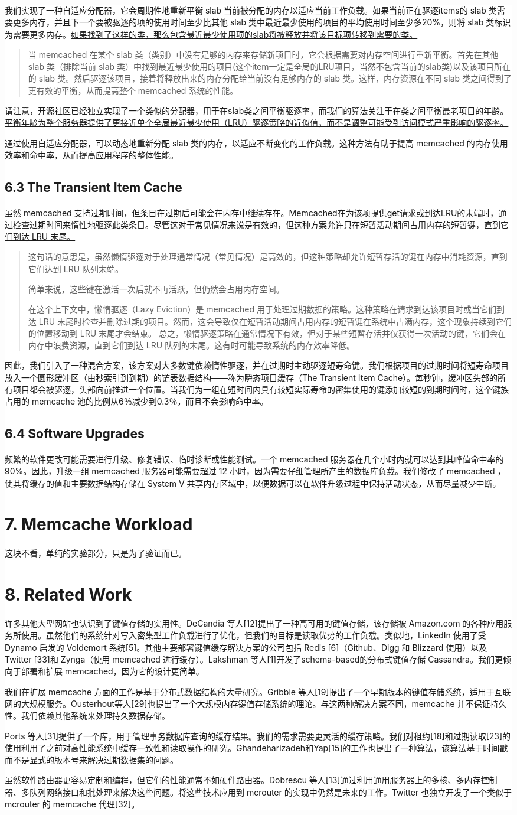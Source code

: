 我们实现了一种自适应分配器，它会周期性地重新平衡 slab 当前被分配的内存以适应当前工作负载。如果当前正在驱逐items的 slab 类需要更多内存，并且下一个要被驱逐的项的使用时间至少比其他 slab 类中最近最少使用的项目的平均使用时间至少多20%，则将 slab 类标识为需要更多内存。<u>如果找到了这样的类，那么包含最近最少使用项的slab将被释放并将该目标项转移到需要的类。</u>

> 当 memcached 在某个 slab 类（类别）中没有足够的内存来存储新项目时，它会根据需要对内存空间进行重新平衡。首先在其他 slab 类（排除当前 slab 类）中找到最近最少使用的项目(这个item一定是全局的LRU项目，当然不包含当前的slab类)以及该项目所在的 slab 类。然后驱逐该项目，接着将释放出来的内存分配给当前没有足够内存的 slab 类。这样，内存资源在不同 slab 类之间得到了更有效的平衡，从而提高整个 memcached 系统的性能。

请注意，开源社区已经独立实现了一个类似的分配器，用于在slab类之间平衡驱逐率，而我们的算法关注于在类之间平衡最老项目的年龄。<u>平衡年龄为整个服务器提供了更接近单个全局最近最少使用（LRU）驱逐策略的近似值，而不是调整可能受到访问模式严重影响的驱逐率。</u>

 通过使用自适应分配器，可以动态地重新分配 slab 类的内存，以适应不断变化的工作负载。这种方法有助于提高 memcached 的内存使用效率和命中率，从而提高应用程序的整体性能。

## 6.3 The Transient Item Cache

虽然 memcached 支持过期时间，但条目在过期后可能会在内存中继续存在。Memcached在为该项提供get请求或到达LRU的末端时，通过检查过期时间来惰性地驱逐此类条目。<u>尽管这对于常见情况来说是有效的，但这种方案允许只在短暂活动期间占用内存的短暂键，直到它们到达 LRU 末尾。</u>

> 这句话的意思是，虽然懒惰驱逐对于处理通常情况（常见情况）是高效的，但这种策略却允许短暂存活的键在内存中消耗资源，直到它们达到 LRU 队列末端。
>
> 简单来说，这些键在激活一次后就不再活跃，但仍然会占用内存空间。 
>
> 在这个上下文中，懒惰驱逐（Lazy Eviction）是 memcached 用于处理过期数据的策略。这种策略在请求到达该项目时或当它们到达 LRU 末尾时检查并删除过期的项目。然而，这会导致仅在短暂活动期间占用内存的短暂键在系统中占满内存，这个现象持续到它们的位置移动到 LRU 末尾才会结束。 总之，懒惰驱逐策略在通常情况下有效，但对于某些短暂存活并仅获得一次活动的键，它们会在内存中浪费资源，直到它们到达 LRU 队列的末尾。这有时可能导致系统的内存效率降低。

因此，我们引入了一种混合方案，该方案对大多数键依赖惰性驱逐，并在过期时主动驱逐短寿命键。我们根据项目的过期时间将短寿命项目放入一个圆形缓冲区（由秒索引到到期）的链表数据结构——称为瞬态项目缓存（The Transient Item Cache）。每秒钟，缓冲区头部的所有项目都会被驱逐，头部向前推进一个位置。当我们为一组在短时间内具有较短实际寿命的密集使用的键添加较短的到期时间时，这个键族占用的 memcache 池的比例从6％减少到0.3％，而且不会影响命中率。

## 6.4 Software Upgrades

频繁的软件更改可能需要进行升级、修复错误、临时诊断或性能测试。一个 memcached 服务器在几个小时内就可以达到其峰值命中率的 90%。因此，升级一组 memcached 服务器可能需要超过 12 小时，因为需要仔细管理所产生的数据库负载。我们修改了 memcached ，使其将缓存的值和主要数据结构存储在 System V 共享内存区域中，以便数据可以在软件升级过程中保持活动状态，从而尽量减少中断。

# 7. Memcache Workload

这块不看，单纯的实验部分，只是为了验证而已。

# 8. Related Work

许多其他大型网站也认识到了键值存储的实用性。DeCandia 等人[12]提出了一种高可用的键值存储，该存储被 Amazon.com 的各种应用服务所使用。虽然他们的系统针对写入密集型工作负载进行了优化，但我们的目标是读取优势的工作负载。类似地，LinkedIn 使用了受 Dynamo 启发的 Voldemort 系统[5]。其他主要部署键值缓存解决方案的公司包括 Redis [6]（Github、Digg 和 Blizzard 使用）以及 Twitter [33]和 Zynga（使用 memcached 进行缓存）。Lakshman 等人[1]开发了schema-based的分布式键值存储 Cassandra。我们更倾向于部署和扩展 memcached，因为它的设计更简单。 

我们在扩展 memcache 方面的工作是基于分布式数据结构的大量研究。Gribble 等人[19]提出了一个早期版本的键值存储系统，适用于互联网的大规模服务。Ousterhout等人[29]也提出了一个大规模内存键值存储系统的理论。与这两种解决方案不同，memcache 并不保证持久性。我们依赖其他系统来处理持久数据存储。

Ports 等人[31]提供了一个库，用于管理事务数据库查询的缓存结果。我们的需求需要更灵活的缓存策略。我们对租约[18]和过期读取[23]的使用利用了之前对高性能系统中缓存一致性和读取操作的研究。Ghandeharizadeh和Yap[15]的工作也提出了一种算法，该算法基于时间戳而不是显式的版本号来解决过期数据集的问题。

虽然软件路由器更容易定制和编程，但它们的性能通常不如硬件路由器。Dobrescu 等人[13]通过利用通用服务器上的多核、多内存控制器、多队列网络接口和批处理来解决这些问题。将这些技术应用到 mcrouter 的实现中仍然是未来的工作。Twitter 也独立开发了一个类似于 mcrouter 的 memcache 代理[32]。
